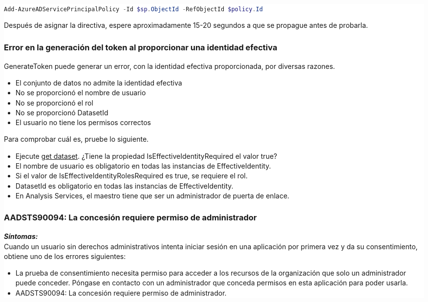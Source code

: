 ```powershell
Add-AzureADServicePrincipalPolicy -Id $sp.ObjectId -RefObjectId $policy.Id 
```

Después de asignar la directiva, espere aproximadamente 15-20 segundos a que se propague antes de probarla.

### <a name="generate-token-fails-when-providing-effective-identity"></a>Error en la generación del token al proporcionar una identidad efectiva

GenerateToken puede generar un error, con la identidad efectiva proporcionada, por diversas razones.

* El conjunto de datos no admite la identidad efectiva
* No se proporcionó el nombre de usuario
* No se proporcionó el rol
* No se proporcionó DatasetId
* El usuario no tiene los permisos correctos

Para comprobar cuál es, pruebe lo siguiente.

* Ejecute [get dataset](https://docs.microsoft.com/rest/api/power-bi/datasets). ¿Tiene la propiedad IsEffectiveIdentityRequired el valor true?
* El nombre de usuario es obligatorio en todas las instancias de EffectiveIdentity.
* Si el valor de IsEffectiveIdentityRolesRequired es true, se requiere el rol.
* DatasetId es obligatorio en todas las instancias de EffectiveIdentity.
* En Analysis Services, el maestro tiene que ser un administrador de puerta de enlace.

### <a name="aadsts90094-the-grant-requires-admin-permission"></a>AADSTS90094: La concesión requiere permiso de administrador

**_Síntomas:_**<br>
Cuando un usuario sin derechos administrativos intenta iniciar sesión en una aplicación por primera vez y da su consentimiento, obtiene uno de los errores siguientes:

* La prueba de consentimiento necesita permiso para acceder a los recursos de la organización que solo un administrador puede conceder. Póngase en contacto con un administrador que conceda permisos en esta aplicación para poder usarla.
* AADSTS90094: La concesión requiere permiso de administrador.
